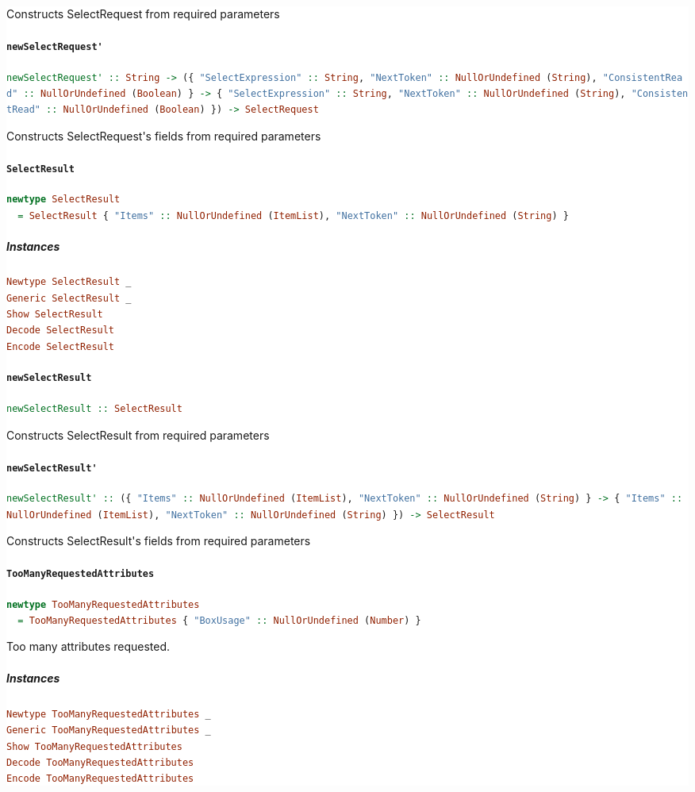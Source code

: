 Constructs SelectRequest from required parameters

#### `newSelectRequest'`

``` purescript
newSelectRequest' :: String -> ({ "SelectExpression" :: String, "NextToken" :: NullOrUndefined (String), "ConsistentRead" :: NullOrUndefined (Boolean) } -> { "SelectExpression" :: String, "NextToken" :: NullOrUndefined (String), "ConsistentRead" :: NullOrUndefined (Boolean) }) -> SelectRequest
```

Constructs SelectRequest's fields from required parameters

#### `SelectResult`

``` purescript
newtype SelectResult
  = SelectResult { "Items" :: NullOrUndefined (ItemList), "NextToken" :: NullOrUndefined (String) }
```

##### Instances
``` purescript
Newtype SelectResult _
Generic SelectResult _
Show SelectResult
Decode SelectResult
Encode SelectResult
```

#### `newSelectResult`

``` purescript
newSelectResult :: SelectResult
```

Constructs SelectResult from required parameters

#### `newSelectResult'`

``` purescript
newSelectResult' :: ({ "Items" :: NullOrUndefined (ItemList), "NextToken" :: NullOrUndefined (String) } -> { "Items" :: NullOrUndefined (ItemList), "NextToken" :: NullOrUndefined (String) }) -> SelectResult
```

Constructs SelectResult's fields from required parameters

#### `TooManyRequestedAttributes`

``` purescript
newtype TooManyRequestedAttributes
  = TooManyRequestedAttributes { "BoxUsage" :: NullOrUndefined (Number) }
```

<p>Too many attributes requested.</p>

##### Instances
``` purescript
Newtype TooManyRequestedAttributes _
Generic TooManyRequestedAttributes _
Show TooManyRequestedAttributes
Decode TooManyRequestedAttributes
Encode TooManyRequestedAttributes
```

